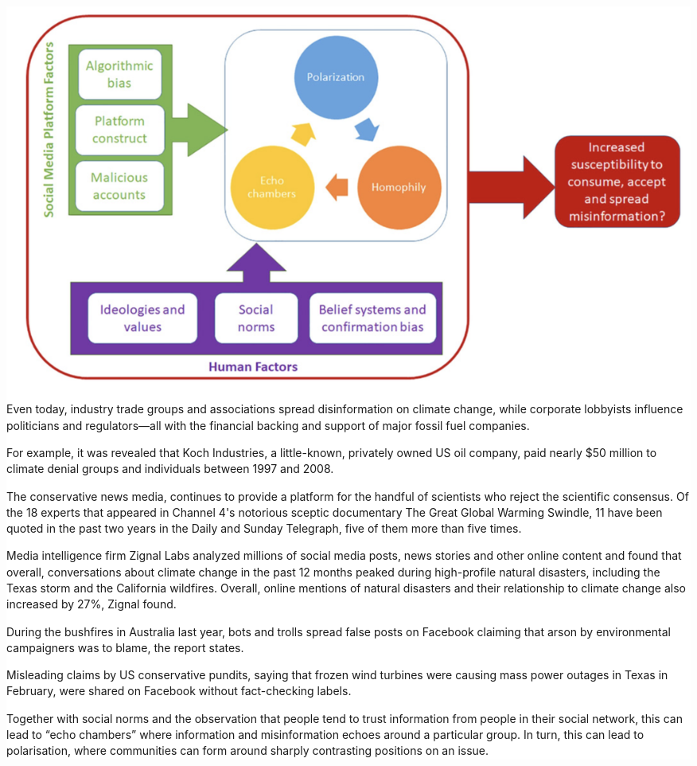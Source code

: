!["How is misinfo propogated spread"](images/How_is_misinfo_propogated.png )

Even today, industry trade groups and associations spread disinformation on climate change, while corporate lobbyists influence politicians and regulators—all with the financial backing and support of major fossil fuel companies. 

For example, it was revealed that Koch Industries, a little-known, privately owned US oil company, paid nearly $50 million to climate denial groups and individuals between 1997 and 2008.

The conservative news media, continues to provide a platform for the handful of scientists who reject the scientific consensus. Of the 18 experts that appeared in Channel 4's notorious sceptic documentary The Great Global Warming Swindle, 11 have been quoted in the past two years in the Daily and Sunday Telegraph, five of them more than five times.

Media intelligence firm Zignal Labs analyzed millions of social media posts, news stories and other online content and found that overall, conversations about climate change in the past 12 months peaked during high-profile natural disasters, including the Texas storm and the California wildfires. Overall, online mentions of natural disasters and their relationship to climate change also increased by 27%, Zignal found.

During the bushfires in Australia last year, bots and trolls spread false posts on Facebook claiming that arson by environmental campaigners was to blame, the report states.

Misleading claims by US conservative pundits, saying that frozen wind turbines were causing mass power outages in Texas in February, were shared on Facebook without fact-checking labels.

Together with social norms and the observation that people tend to trust information from people in their social network, this can lead to “echo chambers” where information and misinformation echoes around a particular group. In turn, this can lead to polarisation, where communities can form around sharply contrasting positions on an issue.
